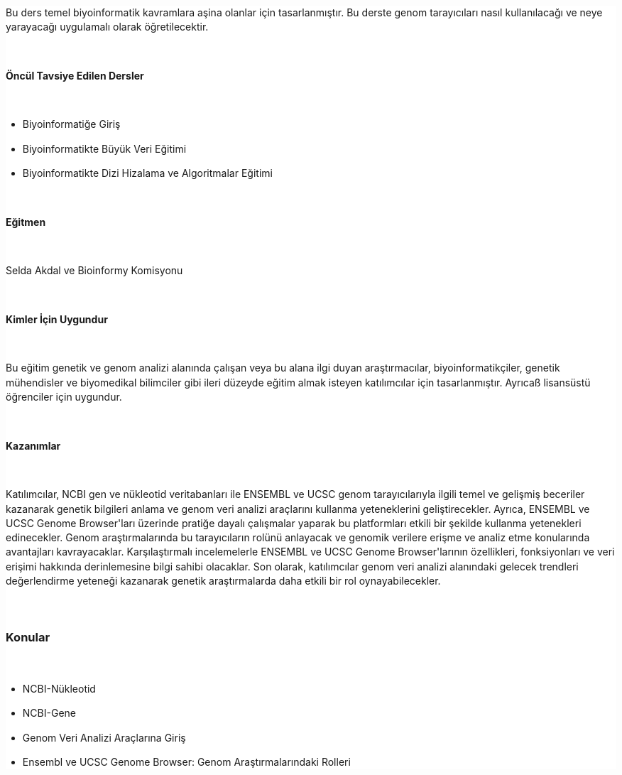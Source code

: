 Bu ders temel biyoinformatik kavramlara aşina olanlar için tasarlanmıştır. Bu derste genom tarayıcıları nasıl kullanılacağı ve neye yarayacağı uygulamalı olarak öğretilecektir.

<br/>

**Öncül Tavsiye Edilen Dersler**

<br/>

-   Biyoinformatiğe Giriş

-   Biyoinformatikte Büyük Veri Eğitimi

-   Biyoinformatikte Dizi Hizalama ve Algoritmalar Eğitimi

<br/>

**Eğitmen**

<br/>

Selda Akdal ve Bioinformy Komisyonu

<br/>

**Kimler İçin Uygundur**

<br/>

Bu eğitim genetik ve genom analizi alanında çalışan veya bu alana ilgi duyan araştırmacılar, biyoinformatikçiler, genetik mühendisler ve biyomedikal bilimciler gibi ileri düzeyde eğitim almak isteyen katılımcılar için tasarlanmıştır. Ayrıcaß lisansüstü öğrenciler için uygundur.

<br/>

**Kazanımlar**

<br/>

Katılımcılar, NCBI gen ve nükleotid veritabanları ile ENSEMBL ve UCSC genom tarayıcılarıyla ilgili temel ve gelişmiş beceriler kazanarak genetik bilgileri anlama ve genom veri analizi araçlarını kullanma yeteneklerini geliştirecekler. Ayrıca, ENSEMBL ve UCSC Genome Browser\'ları üzerinde pratiğe dayalı çalışmalar yaparak bu platformları etkili bir şekilde kullanma yetenekleri edinecekler. Genom araştırmalarında bu tarayıcıların rolünü anlayacak ve genomik verilere erişme ve analiz etme konularında avantajları kavrayacaklar. Karşılaştırmalı incelemelerle ENSEMBL ve UCSC Genome Browser\'larının özellikleri, fonksiyonları ve veri erişimi hakkında derinlemesine bilgi sahibi olacaklar. Son olarak, katılımcılar genom veri analizi alanındaki gelecek trendleri değerlendirme yeteneği kazanarak genetik araştırmalarda daha etkili bir rol oynayabilecekler.

<br/>

### **Konular**

<br/>

-   NCBI-Nükleotid

-   NCBI-Gene

-   Genom Veri Analizi Araçlarına Giriş

-   Ensembl ve UCSC Genome Browser: Genom Araştırmalarındaki Rolleri
